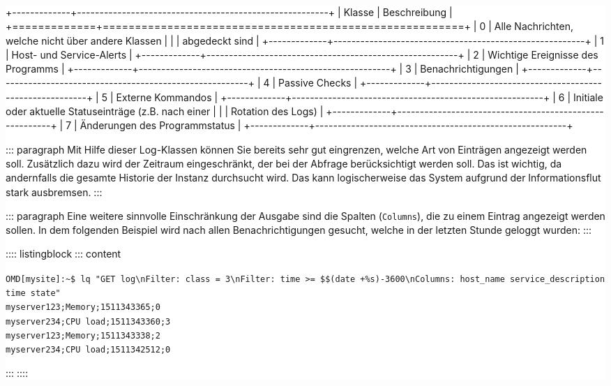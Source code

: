+-------------+--------------------------------------------------------+
| Klasse      | Beschreibung                                           |
+=============+========================================================+
| 0           | Alle Nachrichten, welche nicht über andere Klassen     |
|             | abgedeckt sind                                         |
+-------------+--------------------------------------------------------+
| 1           | Host- und Service-Alerts                               |
+-------------+--------------------------------------------------------+
| 2           | Wichtige Ereignisse des Programms                      |
+-------------+--------------------------------------------------------+
| 3           | Benachrichtigungen                                     |
+-------------+--------------------------------------------------------+
| 4           | Passive Checks                                         |
+-------------+--------------------------------------------------------+
| 5           | Externe Kommandos                                      |
+-------------+--------------------------------------------------------+
| 6           | Initiale oder aktuelle Statuseinträge (z.B. nach einer |
|             | Rotation des Logs)                                     |
+-------------+--------------------------------------------------------+
| 7           | Änderungen des Programmstatus                          |
+-------------+--------------------------------------------------------+

::: paragraph
Mit Hilfe dieser Log-Klassen können Sie bereits sehr gut eingrenzen,
welche Art von Einträgen angezeigt werden soll. Zusätzlich dazu wird der
Zeitraum eingeschränkt, der bei der Abfrage berücksichtigt werden soll.
Das ist wichtig, da andernfalls die gesamte Historie der Instanz
durchsucht wird. Das kann logischerweise das System aufgrund der
Informationsflut stark ausbremsen.
:::

::: paragraph
Eine weitere sinnvolle Einschränkung der Ausgabe sind die Spalten
(`Columns`), die zu einem Eintrag angezeigt werden sollen. In dem
folgenden Beispiel wird nach allen Benachrichtigungen gesucht, welche in
der letzten Stunde geloggt wurden:
:::

:::: listingblock
::: content
``` {.pygments .highlight}
OMD[mysite]:~$ lq "GET log\nFilter: class = 3\nFilter: time >= $$(date +%s)-3600\nColumns: host_name service_description time state"
myserver123;Memory;1511343365;0
myserver234;CPU load;1511343360;3
myserver123;Memory;1511343338;2
myserver234;CPU load;1511342512;0
```
:::
::::

